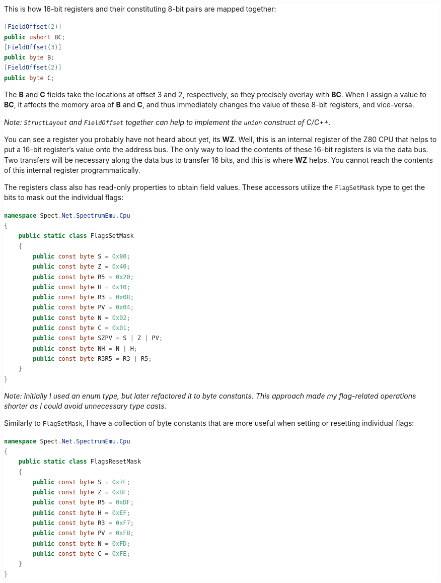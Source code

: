This is how 16-bit registers and their constituting 8-bit pairs are mapped together:

```csharp
[FieldOffset(2)]
public ushort BC;
[FieldOffset(3)]
public byte B;
[FieldOffset(2)]
public byte C;
```

The __B__ and __C__ fields take the locations at offset 3 and 2, respectively, so they precisely overlay with __BC__. When I assign a value to __BC__, it affects the memory area of __B__ and __C__, and thus immediately changes the value of these 8-bit registers, and vice-versa.

_Note: `StructLayout` and `FieldOffset` together can help to implement the `union` construct of C/C++._

You can see a register you probably have not heard about yet, its __WZ__. Well, this is an internal register of the Z80 CPU that helps to put a 16-bit register’s value onto the address bus. The only way to load the contents of these 16-bit registers is via the data bus. Two transfers will be necessary along the data bus to transfer 16 bits, and this is where __WZ__ helps. You cannot reach the contents of this internal register programmatically.

The registers class also has read-only properties to obtain field values. These accessors utilize the `FlagSetMask` type to get the bits to mask out the individual flags:

```csharp
namespace Spect.Net.SpectrumEmu.Cpu
{
    public static class FlagsSetMask
    {
        public const byte S = 0x80;
        public const byte Z = 0x40;
        public const byte R5 = 0x20;
        public const byte H = 0x10;
        public const byte R3 = 0x08;
        public const byte PV = 0x04;
        public const byte N = 0x02;
        public const byte C = 0x01;
        public const byte SZPV = S | Z | PV;
        public const byte NH = N | H;
        public const byte R3R5 = R3 | R5;
    }
}
```

_Note: Initially I used an enum type, but later refactored it to byte constants. This approach made my flag-related operations shorter as I could avoid unnecessary type casts._

Similarly to `FlagSetMask`, I have a collection of byte constants that are more useful when setting or resetting individual flags:

```csharp
namespace Spect.Net.SpectrumEmu.Cpu
{
    public static class FlagsResetMask
    {
        public const byte S = 0x7F;
        public const byte Z = 0xBF;
        public const byte R5 = 0xDF;
        public const byte H = 0xEF;
        public const byte R3 = 0xF7;
        public const byte PV = 0xFB;
        public const byte N = 0xFD;
        public const byte C = 0xFE;
    }
}
```
